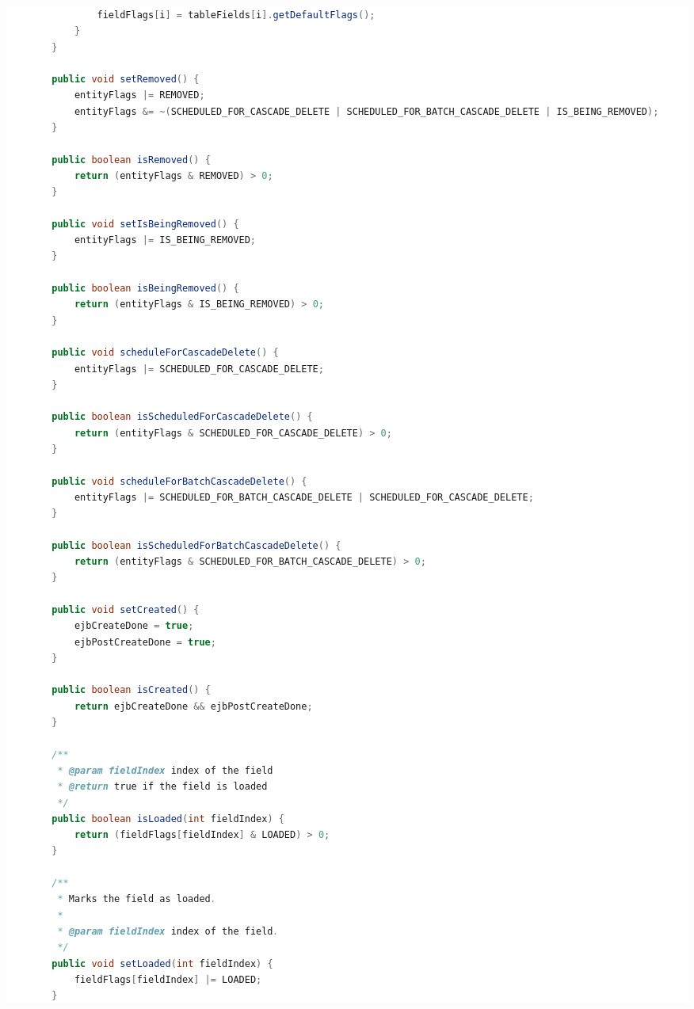 ```java
                fieldFlags[i] = tableFields[i].getDefaultFlags();
            }
        }

        public void setRemoved() {
            entityFlags |= REMOVED;
            entityFlags &= ~(SCHEDULED_FOR_CASCADE_DELETE | SCHEDULED_FOR_BATCH_CASCADE_DELETE | IS_BEING_REMOVED);
        }

        public boolean isRemoved() {
            return (entityFlags & REMOVED) > 0;
        }

        public void setIsBeingRemoved() {
            entityFlags |= IS_BEING_REMOVED;
        }

        public boolean isBeingRemoved() {
            return (entityFlags & IS_BEING_REMOVED) > 0;
        }

        public void scheduleForCascadeDelete() {
            entityFlags |= SCHEDULED_FOR_CASCADE_DELETE;
        }

        public boolean isScheduledForCascadeDelete() {
            return (entityFlags & SCHEDULED_FOR_CASCADE_DELETE) > 0;
        }

        public void scheduleForBatchCascadeDelete() {
            entityFlags |= SCHEDULED_FOR_BATCH_CASCADE_DELETE | SCHEDULED_FOR_CASCADE_DELETE;
        }

        public boolean isScheduledForBatchCascadeDelete() {
            return (entityFlags & SCHEDULED_FOR_BATCH_CASCADE_DELETE) > 0;
        }

        public void setCreated() {
            ejbCreateDone = true;
            ejbPostCreateDone = true;
        }

        public boolean isCreated() {
            return ejbCreateDone && ejbPostCreateDone;
        }

        /**
         * @param fieldIndex index of the field
         * @return true if the field is loaded
         */
        public boolean isLoaded(int fieldIndex) {
            return (fieldFlags[fieldIndex] & LOADED) > 0;
        }

        /**
         * Marks the field as loaded.
         *
         * @param fieldIndex index of the field.
         */
        public void setLoaded(int fieldIndex) {
            fieldFlags[fieldIndex] |= LOADED;
        }
```